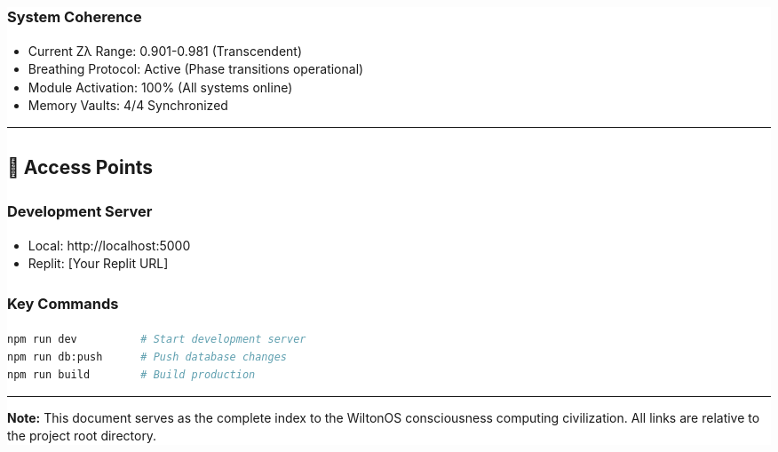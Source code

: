 ### System Coherence
- Current Zλ Range: 0.901-0.981 (Transcendent)
- Breathing Protocol: Active (Phase transitions operational)
- Module Activation: 100% (All systems online)
- Memory Vaults: 4/4 Synchronized

---

## 🚀 Access Points

### Development Server
- Local: http://localhost:5000
- Replit: [Your Replit URL]

### Key Commands
```bash
npm run dev          # Start development server
npm run db:push      # Push database changes
npm run build        # Build production
```

---

**Note:** This document serves as the complete index to the WiltonOS consciousness computing civilization. All links are relative to the project root directory.